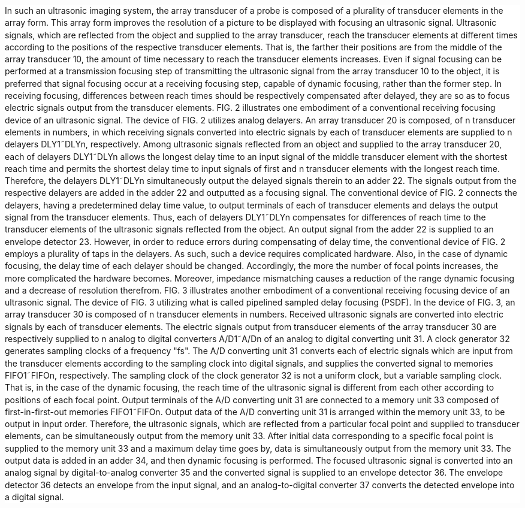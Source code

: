 In such an ultrasonic imaging system, the array transducer of a probe is composed of a plurality of transducer elements in the array form. This array form improves the resolution of a picture to be displayed with focusing an ultrasonic signal. Ultrasonic signals, which are reflected from the object and supplied to the array transducer, reach the transducer elements at different times according to the positions of the respective transducer elements. That is, the farther their positions are from the middle of the array transducer 10, the amount of time necessary to reach the transducer elements increases. Even if signal focusing can be performed at a transmission focusing step of transmitting the ultrasonic signal from the array transducer 10 to the object, it is preferred that signal focusing occur at a receiving focusing step, capable of dynamic focusing, rather than the former step. In receiving focusing, differences between reach times should be respectively compensated after delayed, they are so as to focus electric signals output from the transducer elements.
FIG. 2 illustrates one embodiment of a conventional receiving focusing device of an ultrasonic signal. The device of FIG. 2 utilizes analog delayers. An array transducer 20 is composed, of n transducer elements in numbers, in which receiving signals converted into electric signals by each of transducer elements are supplied to n delayers DLY1˜DLYn, respectively. Among ultrasonic signals reflected from an object and supplied to the array transducer 20, each of delayers DLY1˜DLYn allows the longest delay time to an input signal of the middle transducer element with the shortest reach time and permits the shortest delay time to input signals of first and n transducer elements with the longest reach time. Therefore, the delayers DLY1˜DLYn simultaneously output the delayed signals therein to an adder 22. The signals output from the respective delayers are added in the adder 22 and outputted as a focusing signal. The conventional device of FIG. 2 connects the delayers, having a predetermined delay time value, to output terminals of each of transducer elements and delays the output signal from the transducer elements. Thus, each of delayers DLY1˜DLYn compensates for differences of reach time to the transducer elements of the ultrasonic signals reflected from the object. An output signal from the adder 22 is supplied to an envelope detector 23. However, in order to reduce errors during compensating of delay time, the conventional device of FIG. 2 employs a plurality of taps in the delayers. As such, such a device requires complicated hardware. Also, in the case of dynamic focusing, the delay time of each delayer should be changed. Accordingly, the more the number of focal points increases, the more complicated the hardware becomes. Moreover, impedance mismatching causes a reduction of the range dynamic focusing and a decrease of resolution therefrom.
FIG. 3 illustrates another embodiment of a conventional receiving focusing device of an ultrasonic signal. The device of FIG. 3 utilizing what is called pipelined sampled delay focusing (PSDF). In the device of FIG. 3, an array transducer 30 is composed of n transducer elements in numbers. Received ultrasonic signals are converted into electric signals by each of transducer elements. The electric signals output from transducer elements of the array transducer 30 are respectively supplied to n analog to digital converters A/D1˜A/Dn of an analog to digital converting unit 31. A clock generator 32 generates sampling clocks of a frequency "fs". The A/D converting unit 31 converts each of electric signals which are input from the transducer elements according to the sampling clock into digital signals, and supplies the converted signal to memories FIFO1˜FIFOn, respectively. The sampling clock of the clock generator 32 is not a uniform clock, but a variable sampling clock. That is, in the case of the dynamic focusing, the reach time of the ultrasonic signal is different from each other according to positions of each focal point. Output terminals of the A/D converting unit 31 are connected to a memory unit 33 composed of first-in-first-out memories FIFO1˜FIFOn. Output data of the A/D converting unit 31 is arranged within the memory unit 33, to be output in input order. Therefore, the ultrasonic signals, which are reflected from a particular focal point and supplied to transducer elements, can be simultaneously output from the memory unit 33. After initial data corresponding to a specific focal point is supplied to the memory unit 33 and a maximum delay time goes by, data is simultaneously output from the memory unit 33. The output data is added in an adder 34, and then dynamic focusing is performed. The focused ultrasonic signal is converted into an analog signal by digital-to-analog converter 35 and the converted signal is supplied to an envelope detector 36. The envelope detector 36 detects an envelope from the input signal, and an analog-to-digital converter 37 converts the detected envelope into a digital signal.